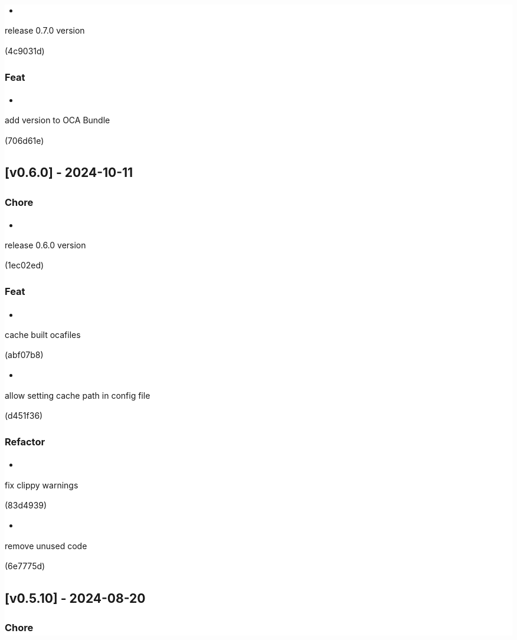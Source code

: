 - 
release 0.7.0 version

(4c9031d)



### Feat


- 
add version to OCA Bundle

(706d61e)


## [v0.6.0] - 2024-10-11

### Chore


- 
release 0.6.0 version

(1ec02ed)



### Feat


- 
cache built ocafiles

(abf07b8)

- 
allow setting cache path in config file

(d451f36)



### Refactor


- 
fix clippy warnings

(83d4939)

- 
remove unused code

(6e7775d)


## [v0.5.10] - 2024-08-20

### Chore
